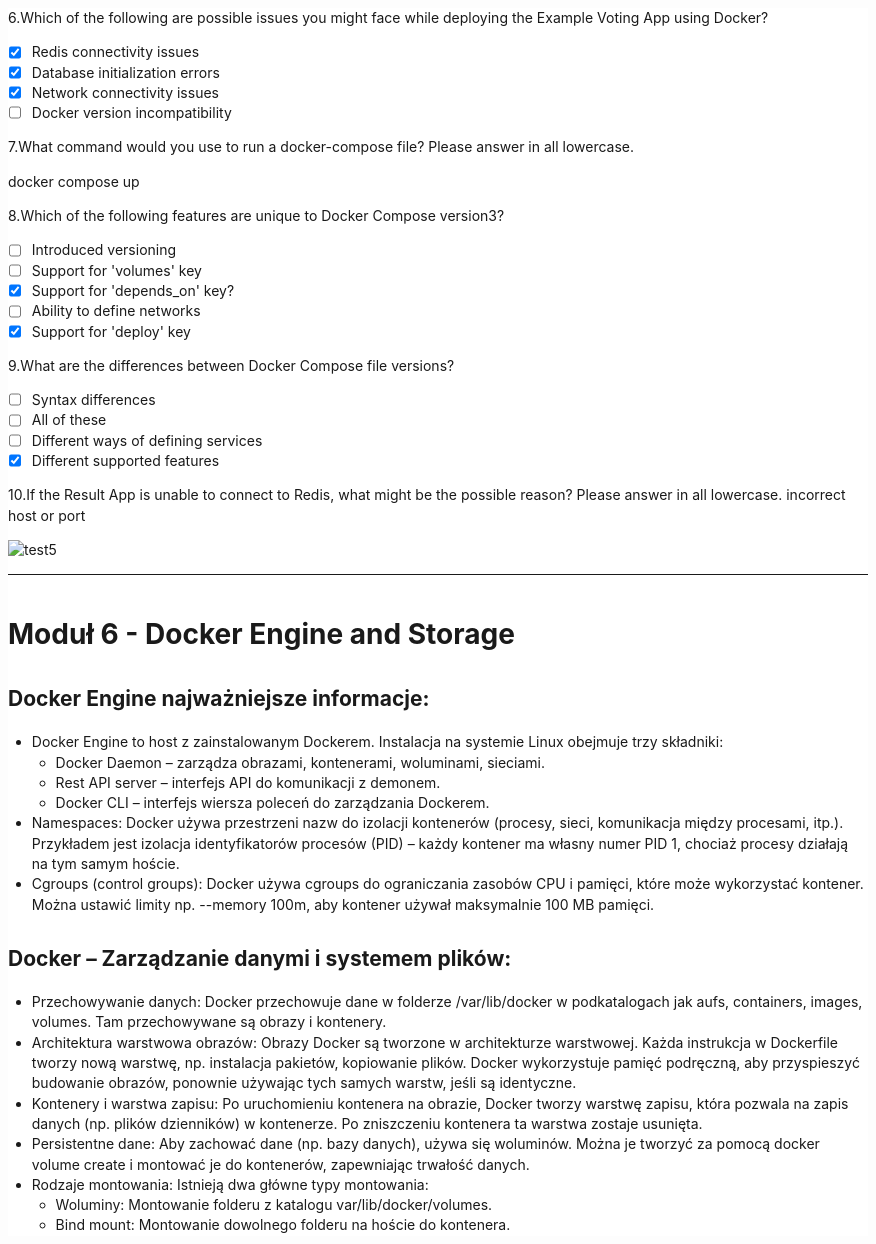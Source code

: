 6.Which of the following are possible issues you might face while deploying the Example Voting App using Docker?
- [x] Redis connectivity issues
- [x] Database initialization errors
- [x] Network connectivity issues
- [ ] Docker version incompatibility

7.What command would you use to run a docker-compose file?
Please answer in all lowercase.

docker compose up

8.Which of the following features are unique to Docker Compose version3?
- [ ] Introduced versioning
- [ ] Support for 'volumes' key
- [x] Support for 'depends_on' key?
- [ ] Ability to define networks
- [x] Support for 'deploy' key

9.What are the differences between Docker Compose file versions?
- [ ] Syntax differences
- [ ] All of these
- [ ] Different ways of defining services
- [x] Different supported features

10.If the Result App is unable to connect to Redis, what might be the possible reason?
Please answer in all lowercase.
incorrect host or port

![test5](screeny/test5.png)

---

# Moduł 6 - Docker Engine and Storage

## Docker Engine najważniejsze informacje:
- Docker Engine to host z zainstalowanym Dockerem. Instalacja na systemie Linux obejmuje trzy składniki:
  - Docker Daemon – zarządza obrazami, kontenerami, woluminami, sieciami.
  - Rest API server – interfejs API do komunikacji z demonem.
  - Docker CLI – interfejs wiersza poleceń do zarządzania Dockerem.
- Namespaces: Docker używa przestrzeni nazw do izolacji kontenerów (procesy, sieci, komunikacja między procesami, itp.). Przykładem jest izolacja identyfikatorów procesów (PID) – każdy kontener ma własny numer PID 1, chociaż procesy działają na tym samym hoście.
- Cgroups (control groups): Docker używa cgroups do ograniczania zasobów CPU i pamięci, które może wykorzystać kontener. Można ustawić limity np. --memory 100m, aby kontener używał maksymalnie 100 MB pamięci.

## Docker – Zarządzanie danymi i systemem plików:
- Przechowywanie danych: Docker przechowuje dane w folderze /var/lib/docker w podkatalogach jak aufs, containers, images, volumes. Tam przechowywane są obrazy i kontenery.
- Architektura warstwowa obrazów: Obrazy Docker są tworzone w architekturze warstwowej. Każda instrukcja w Dockerfile tworzy nową warstwę, np. instalacja pakietów, kopiowanie plików. Docker wykorzystuje pamięć podręczną, aby przyspieszyć budowanie obrazów, ponownie używając tych samych warstw, jeśli są identyczne.
- Kontenery i warstwa zapisu: Po uruchomieniu kontenera na obrazie, Docker tworzy warstwę zapisu, która pozwala na zapis danych (np. plików dzienników) w kontenerze. Po zniszczeniu kontenera ta warstwa zostaje usunięta.
- Persistentne dane: Aby zachować dane (np. bazy danych), używa się woluminów. Można je tworzyć za pomocą docker volume create i montować je do kontenerów, zapewniając trwałość danych.
- Rodzaje montowania: Istnieją dwa główne typy montowania:
  - Woluminy: Montowanie folderu z katalogu var/lib/docker/volumes.
  - Bind mount: Montowanie dowolnego folderu na hoście do kontenera.